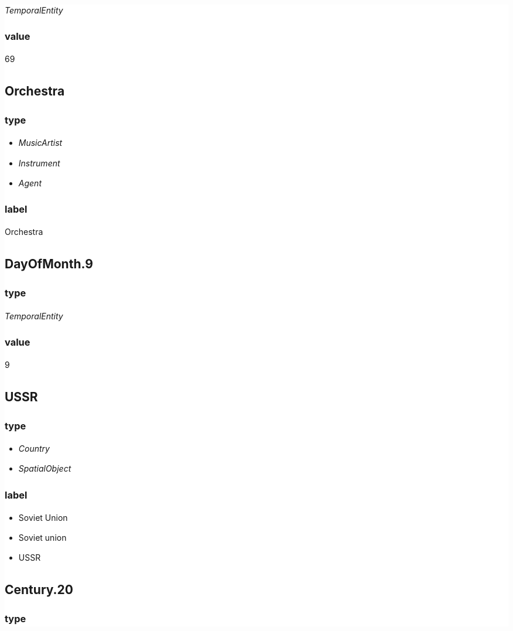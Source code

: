 
*TemporalEntity*

### value


69

## Orchestra

### type

 - *MusicArtist*

 - *Instrument*

 - *Agent*

### label


Orchestra

## DayOfMonth.9

### type


*TemporalEntity*

### value


9

## USSR

### type

 - *Country*

 - *SpatialObject*

### label

 - Soviet Union

 - Soviet union

 - USSR

## Century.20

### type
